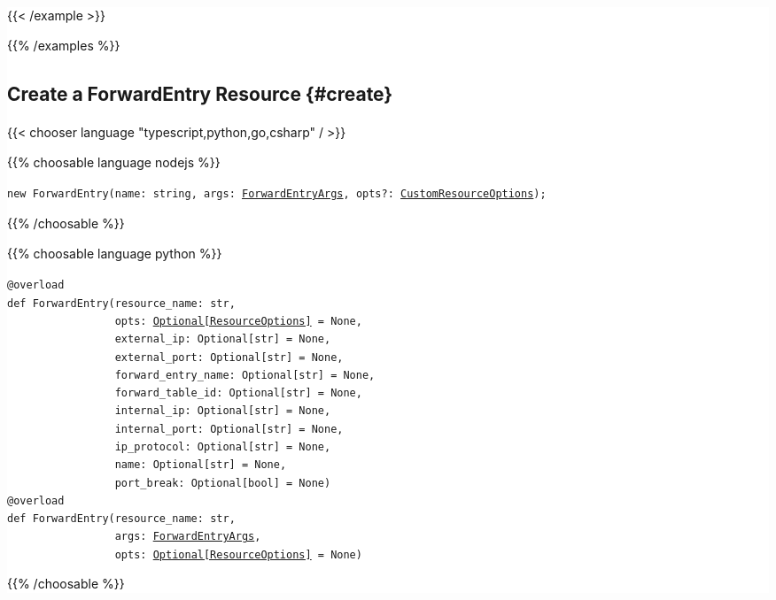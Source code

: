 
{{< /example >}}





{{% /examples %}}




## Create a ForwardEntry Resource {#create}
{{< chooser language "typescript,python,go,csharp" / >}}


{{% choosable language nodejs %}}
<div class="highlight"><pre class="chroma"><code class="language-typescript" data-lang="typescript"><span class="k">new </span><span class="nx">ForwardEntry</span><span class="p">(</span><span class="nx">name</span><span class="p">:</span> <span class="nx">string</span><span class="p">,</span> <span class="nx">args</span><span class="p">:</span> <span class="nx"><a href="#inputs">ForwardEntryArgs</a></span><span class="p">,</span> <span class="nx">opts</span><span class="p">?:</span> <span class="nx"><a href="/docs/reference/pkg/nodejs/pulumi/pulumi/#CustomResourceOptions">CustomResourceOptions</a></span><span class="p">);</span></code></pre></div>
{{% /choosable %}}

{{% choosable language python %}}
<div class="highlight"><pre class="chroma"><code class="language-python" data-lang="python"><span class=nd>@overload</span>
<span class="k">def </span><span class="nx">ForwardEntry</span><span class="p">(</span><span class="nx">resource_name</span><span class="p">:</span> <span class="nx">str</span><span class="p">,</span>
                 <span class="nx">opts</span><span class="p">:</span> <span class="nx"><a href="/docs/reference/pkg/python/pulumi/#pulumi.ResourceOptions">Optional[ResourceOptions]</a></span> = None<span class="p">,</span>
                 <span class="nx">external_ip</span><span class="p">:</span> <span class="nx">Optional[str]</span> = None<span class="p">,</span>
                 <span class="nx">external_port</span><span class="p">:</span> <span class="nx">Optional[str]</span> = None<span class="p">,</span>
                 <span class="nx">forward_entry_name</span><span class="p">:</span> <span class="nx">Optional[str]</span> = None<span class="p">,</span>
                 <span class="nx">forward_table_id</span><span class="p">:</span> <span class="nx">Optional[str]</span> = None<span class="p">,</span>
                 <span class="nx">internal_ip</span><span class="p">:</span> <span class="nx">Optional[str]</span> = None<span class="p">,</span>
                 <span class="nx">internal_port</span><span class="p">:</span> <span class="nx">Optional[str]</span> = None<span class="p">,</span>
                 <span class="nx">ip_protocol</span><span class="p">:</span> <span class="nx">Optional[str]</span> = None<span class="p">,</span>
                 <span class="nx">name</span><span class="p">:</span> <span class="nx">Optional[str]</span> = None<span class="p">,</span>
                 <span class="nx">port_break</span><span class="p">:</span> <span class="nx">Optional[bool]</span> = None<span class="p">)</span>
<span class=nd>@overload</span>
<span class="k">def </span><span class="nx">ForwardEntry</span><span class="p">(</span><span class="nx">resource_name</span><span class="p">:</span> <span class="nx">str</span><span class="p">,</span>
                 <span class="nx">args</span><span class="p">:</span> <span class="nx"><a href="#inputs">ForwardEntryArgs</a></span><span class="p">,</span>
                 <span class="nx">opts</span><span class="p">:</span> <span class="nx"><a href="/docs/reference/pkg/python/pulumi/#pulumi.ResourceOptions">Optional[ResourceOptions]</a></span> = None<span class="p">)</span></code></pre></div>
{{% /choosable %}}

